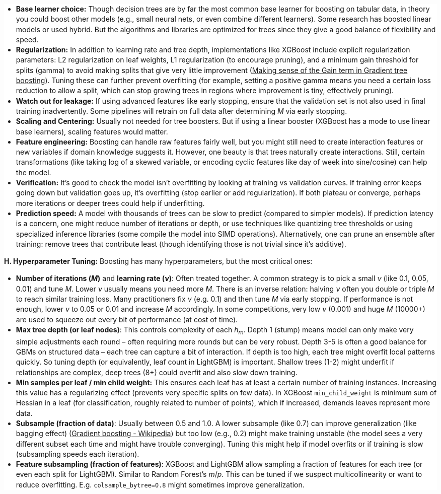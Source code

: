   - **Base learner choice:** Though decision trees are by far the most common base learner for boosting on tabular data, in theory you could boost other models (e.g., small neural nets, or even combine different learners). Some research has boosted linear models or used hybrid. But the algorithms and libraries are optimized for trees since they give a good balance of flexibility and speed.
  - **Regularization:** In addition to learning rate and tree depth, implementations like XGBoost include explicit regularization parameters: L2 regularization on leaf weights, L1 regularization (to encourage pruning), and a minimum gain threshold for splits (gamma) to avoid making splits that give very little improvement ([Making sense of the Gain term in Gradient tree boosting](https://stats.stackexchange.com/questions/586083/making-sense-of-the-gain-term-in-gradient-tree-boosting#:~:text=boosting%20stats,that%20can%20help%20combat)). Tuning these can further prevent overfitting (for example, setting a positive gamma means you need a certain loss reduction to allow a split, which can stop growing trees in regions where improvement is tiny, effectively pruning).
  - **Watch out for leakage:** If using advanced features like early stopping, ensure that the validation set is not also used in final training inadvertently. Some pipelines will retrain on full data after determining $M$ via early stopping.
  - **Scaling and Centering:** Usually not needed for tree boosters. But if using a linear booster (XGBoost has a mode to use linear base learners), scaling features would matter.
  - **Feature engineering:** Boosting can handle raw features fairly well, but you might still need to create interaction features or new variables if domain knowledge suggests it. However, one beauty is that trees naturally create interactions. Still, certain transformations (like taking log of a skewed variable, or encoding cyclic features like day of week into sine/cosine) can help the model.
  - **Verification:** It’s good to check the model isn’t overfitting by looking at training vs validation curves. If training error keeps going down but validation goes up, it’s overfitting (stop earlier or add regularization). If both plateau or converge, perhaps more iterations or deeper trees could help if underfitting.
  - **Prediction speed:** A model with thousands of trees can be slow to predict (compared to simpler models). If prediction latency is a concern, one might reduce number of iterations or depth, or use techniques like quantizing tree thresholds or using specialized inference libraries (some compile the model into SIMD operations). Alternatively, one can prune an ensemble after training: remove trees that contribute least (though identifying those is not trivial since it’s additive).

**H. Hyperparameter Tuning:** Boosting has many hyperparameters, but the most critical ones:
- **Number of iterations ($M$)** and **learning rate ($\nu$)**: Often treated together. A common strategy is to pick a small $\nu$ (like 0.1, 0.05, 0.01) and tune $M$. Lower $\nu$ usually means you need more $M$. There is an inverse relation: halving $\nu$ often you double or triple $M$ to reach similar training loss. Many practitioners fix $\nu$ (e.g. 0.1) and then tune $M$ via early stopping. If performance is not enough, lower $\nu$ to 0.05 or 0.01 and increase $M$ accordingly. In some competitions, very low $\nu$ (0.001) and huge $M$ (10000+) are used to squeeze out every bit of performance (at cost of time).
- **Max tree depth (or leaf nodes)**: This controls complexity of each $h_m$. Depth 1 (stump) means model can only make very simple adjustments each round – often requiring more rounds but can be very robust. Depth 3-5 is often a good balance for GBMs on structured data – each tree can capture a bit of interaction. If depth is too high, each tree might overfit local patterns quickly. So tuning depth (or equivalently, leaf count in LightGBM) is important. Shallow trees (1-2) might underfit if relationships are complex, deep trees (8+) could overfit and also slow down training.
- **Min samples per leaf / min child weight:** This ensures each leaf has at least a certain number of training instances. Increasing this value has a regularizing effect (prevents very specific splits on few data). In XGBoost `min_child_weight` is minimum sum of Hessian in a leaf (for classification, roughly related to number of points), which if increased, demands leaves represent more data.
- **Subsample (fraction of data)**: Usually between 0.5 and 1.0. A lower subsample (like 0.7) can improve generalization (like bagging effect) ([Gradient boosting - Wikipedia](https://en.wikipedia.org/wiki/Gradient_boosting#:~:text=modification%20to%20the%20algorithm%2C%20motivated,Friedman%20observed%20a)) but too low (e.g., 0.2) might make training unstable (the model sees a very different subset each time and might have trouble converging). Tuning this might help if model overfits or if training is slow (subsampling speeds each iteration).
- **Feature subsampling (fraction of features)**: XGBoost and LightGBM allow sampling a fraction of features for each tree (or even each split for LightGBM). Similar to Random Forest’s $m/p$. This can be tuned if we suspect multicollinearity or want to reduce overfitting. E.g. `colsample_bytree=0.8` might sometimes improve generalization.